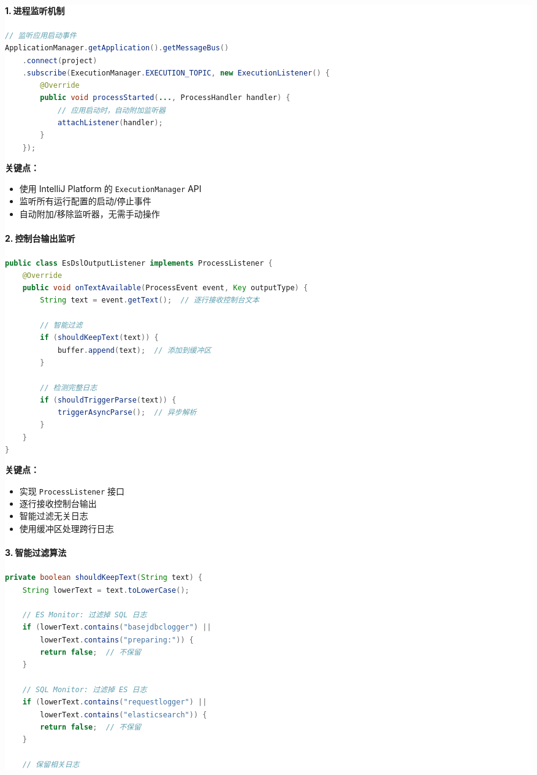 #### 1. 进程监听机制

```java
// 监听应用启动事件
ApplicationManager.getApplication().getMessageBus()
    .connect(project)
    .subscribe(ExecutionManager.EXECUTION_TOPIC, new ExecutionListener() {
        @Override
        public void processStarted(..., ProcessHandler handler) {
            // 应用启动时，自动附加监听器
            attachListener(handler);
        }
    });
```

**关键点：**
- 使用 IntelliJ Platform 的 `ExecutionManager` API
- 监听所有运行配置的启动/停止事件
- 自动附加/移除监听器，无需手动操作

#### 2. 控制台输出监听

```java
public class EsDslOutputListener implements ProcessListener {
    @Override
    public void onTextAvailable(ProcessEvent event, Key outputType) {
        String text = event.getText();  // 逐行接收控制台文本
        
        // 智能过滤
        if (shouldKeepText(text)) {
            buffer.append(text);  // 添加到缓冲区
        }
        
        // 检测完整日志
        if (shouldTriggerParse(text)) {
            triggerAsyncParse();  // 异步解析
        }
    }
}
```

**关键点：**
- 实现 `ProcessListener` 接口
- 逐行接收控制台输出
- 智能过滤无关日志
- 使用缓冲区处理跨行日志

#### 3. 智能过滤算法

```java
private boolean shouldKeepText(String text) {
    String lowerText = text.toLowerCase();
    
    // ES Monitor: 过滤掉 SQL 日志
    if (lowerText.contains("basejdbclogger") ||
        lowerText.contains("preparing:")) {
        return false;  // 不保留
    }
    
    // SQL Monitor: 过滤掉 ES 日志
    if (lowerText.contains("requestlogger") ||
        lowerText.contains("elasticsearch")) {
        return false;  // 不保留
    }
    
    // 保留相关日志
```